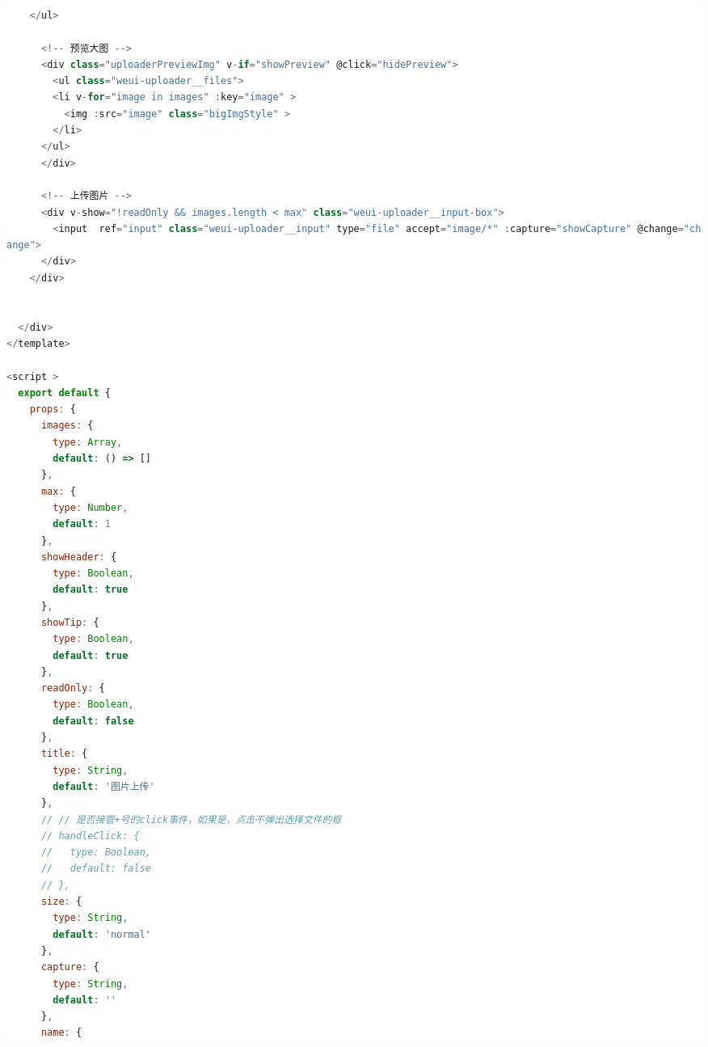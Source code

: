 ```js
    </ul>
  
      <!-- 预览大图 -->
      <div class="uploaderPreviewImg" v-if="showPreview" @click="hidePreview">
        <ul class="weui-uploader__files">
        <li v-for="image in images" :key="image" >
          <img :src="image" class="bigImgStyle" >
        </li>
      </ul>
      </div>

      <!-- 上传图片 -->
      <div v-show="!readOnly && images.length < max" class="weui-uploader__input-box">
        <input  ref="input" class="weui-uploader__input" type="file" accept="image/*" :capture="showCapture" @change="change">
      </div>
    </div>


  </div>
</template>

<script >
  export default {
    props: {
      images: {
        type: Array,
        default: () => []
      },
      max: {
        type: Number,
        default: 1
      },
      showHeader: {
        type: Boolean,
        default: true
      },
      showTip: {
        type: Boolean,
        default: true
      },
      readOnly: {
        type: Boolean,
        default: false
      },
      title: {
        type: String,
        default: '图片上传'
      },
      // // 是否接管+号的click事件，如果是，点击不弹出选择文件的框
      // handleClick: {
      //   type: Boolean,
      //   default: false
      // },
      size: {
        type: String,
        default: 'normal'
      },
      capture: {
        type: String,
        default: ''
      },
      name: {
```